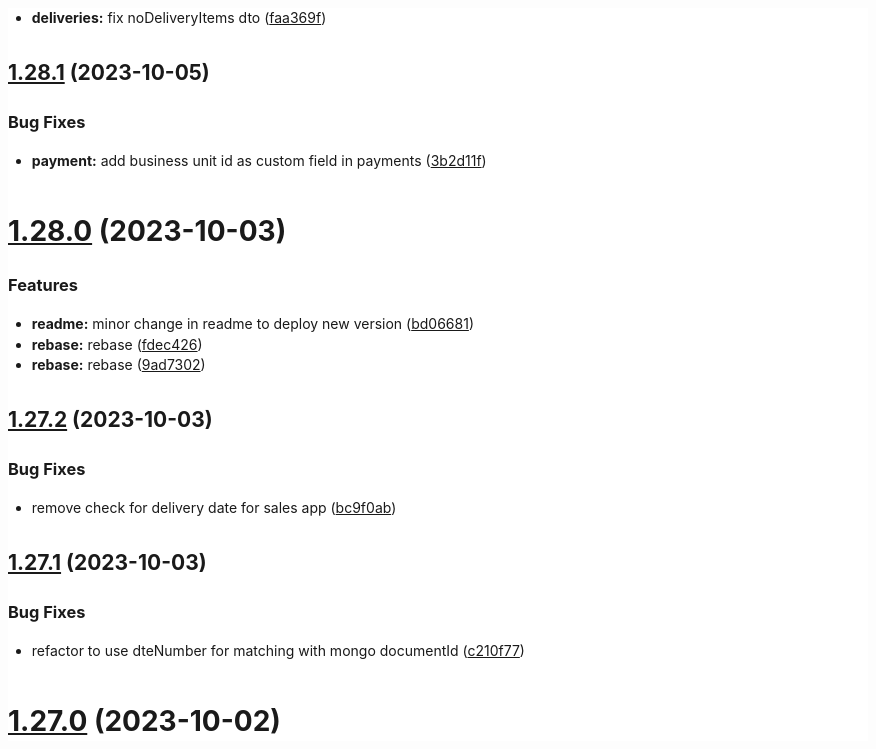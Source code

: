 * **deliveries:** fix noDeliveryItems dto ([faa369f](https://gitlab.com/adelco_corp/commerce/back-services/services/svc-orders/commit/faa369f22be3c46da414cafac90dfd758bf34d45))

## [1.28.1](https://gitlab.com/adelco_corp/commerce/back-services/services/svc-orders/compare/v1.28.0...v1.28.1) (2023-10-05)


### Bug Fixes

* **payment:** add business unit id as custom field in payments ([3b2d11f](https://gitlab.com/adelco_corp/commerce/back-services/services/svc-orders/commit/3b2d11f830abd52dc88d12917f43a9071af52f2c))

# [1.28.0](https://gitlab.com/adelco_corp/commerce/back-services/services/svc-orders/compare/v1.27.2...v1.28.0) (2023-10-03)


### Features

* **readme:** minor change in readme to deploy new version ([bd06681](https://gitlab.com/adelco_corp/commerce/back-services/services/svc-orders/commit/bd06681db45759263a35af15062abd3f08fcadb3))
* **rebase:** rebase ([fdec426](https://gitlab.com/adelco_corp/commerce/back-services/services/svc-orders/commit/fdec42628739c64850177985f7cdfc1bec1009c4))
* **rebase:** rebase ([9ad7302](https://gitlab.com/adelco_corp/commerce/back-services/services/svc-orders/commit/9ad73027bdd43900b7edf025df4913badcdea69b))

## [1.27.2](https://gitlab.com/adelco_corp/commerce/back-services/services/svc-orders/compare/v1.27.1...v1.27.2) (2023-10-03)


### Bug Fixes

* remove check for delivery date for sales app ([bc9f0ab](https://gitlab.com/adelco_corp/commerce/back-services/services/svc-orders/commit/bc9f0ab7ad2723d3beef232fcbd02ae0431ccf7c))

## [1.27.1](https://gitlab.com/adelco_corp/commerce/back-services/services/svc-orders/compare/v1.27.0...v1.27.1) (2023-10-03)


### Bug Fixes

* refactor to use dteNumber for matching with mongo documentId ([c210f77](https://gitlab.com/adelco_corp/commerce/back-services/services/svc-orders/commit/c210f7712d2a0054d7c27157ffe44d20f6c3e269))

# [1.27.0](https://gitlab.com/adelco_corp/commerce/back-services/services/svc-orders/compare/v1.26.3...v1.27.0) (2023-10-02)
